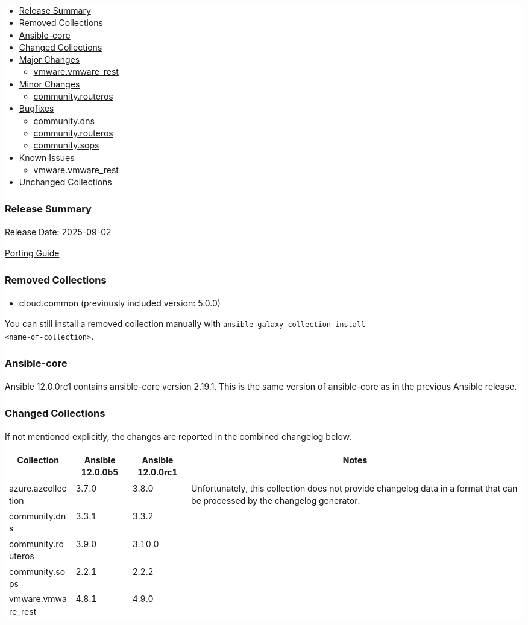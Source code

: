 - <a href="#release-summary">Release Summary</a>
- <a href="#removed-collections">Removed Collections</a>
- <a href="#ansible-core">Ansible\-core</a>
- <a href="#changed-collections">Changed Collections</a>
- <a href="#major-changes">Major Changes</a>
    - <a href="#vmware-vmware-rest">vmware\.vmware\_rest</a>
- <a href="#minor-changes">Minor Changes</a>
    - <a href="#community-routeros">community\.routeros</a>
- <a href="#bugfixes">Bugfixes</a>
    - <a href="#community-dns">community\.dns</a>
    - <a href="#community-routeros-1">community\.routeros</a>
    - <a href="#community-sops">community\.sops</a>
- <a href="#known-issues">Known Issues</a>
    - <a href="#vmware-vmware-rest-1">vmware\.vmware\_rest</a>
- <a href="#unchanged-collections">Unchanged Collections</a>

<a id="release-summary"></a>
### Release Summary

Release Date\: 2025\-09\-02

[Porting Guide](https\://docs\.ansible\.com/ansible/devel/porting\_guides\.html)

<a id="removed-collections"></a>
### Removed Collections

* cloud\.common \(previously included version\: 5\.0\.0\)

You can still install a removed collection manually with <code>ansible\-galaxy collection install \<name\-of\-collection\></code>\.

<a id="ansible-core"></a>
### Ansible\-core

Ansible 12\.0\.0rc1 contains ansible\-core version 2\.19\.1\.
This is the same version of ansible\-core as in the previous Ansible release\.

<a id="changed-collections"></a>
### Changed Collections

If not mentioned explicitly\, the changes are reported in the combined changelog below\.

| Collection         | Ansible 12.0.0b5 | Ansible 12.0.0rc1 | Notes                                                                                                                        |
| ------------------ | ---------------- | ----------------- | ---------------------------------------------------------------------------------------------------------------------------- |
| azure.azcollection | 3.7.0            | 3.8.0             | Unfortunately, this collection does not provide changelog data in a format that can be processed by the changelog generator. |
| community.dns      | 3.3.1            | 3.3.2             |                                                                                                                              |
| community.routeros | 3.9.0            | 3.10.0            |                                                                                                                              |
| community.sops     | 2.2.1            | 2.2.2             |                                                                                                                              |
| vmware.vmware_rest | 4.8.1            | 4.9.0             |                                                                                                                              |
